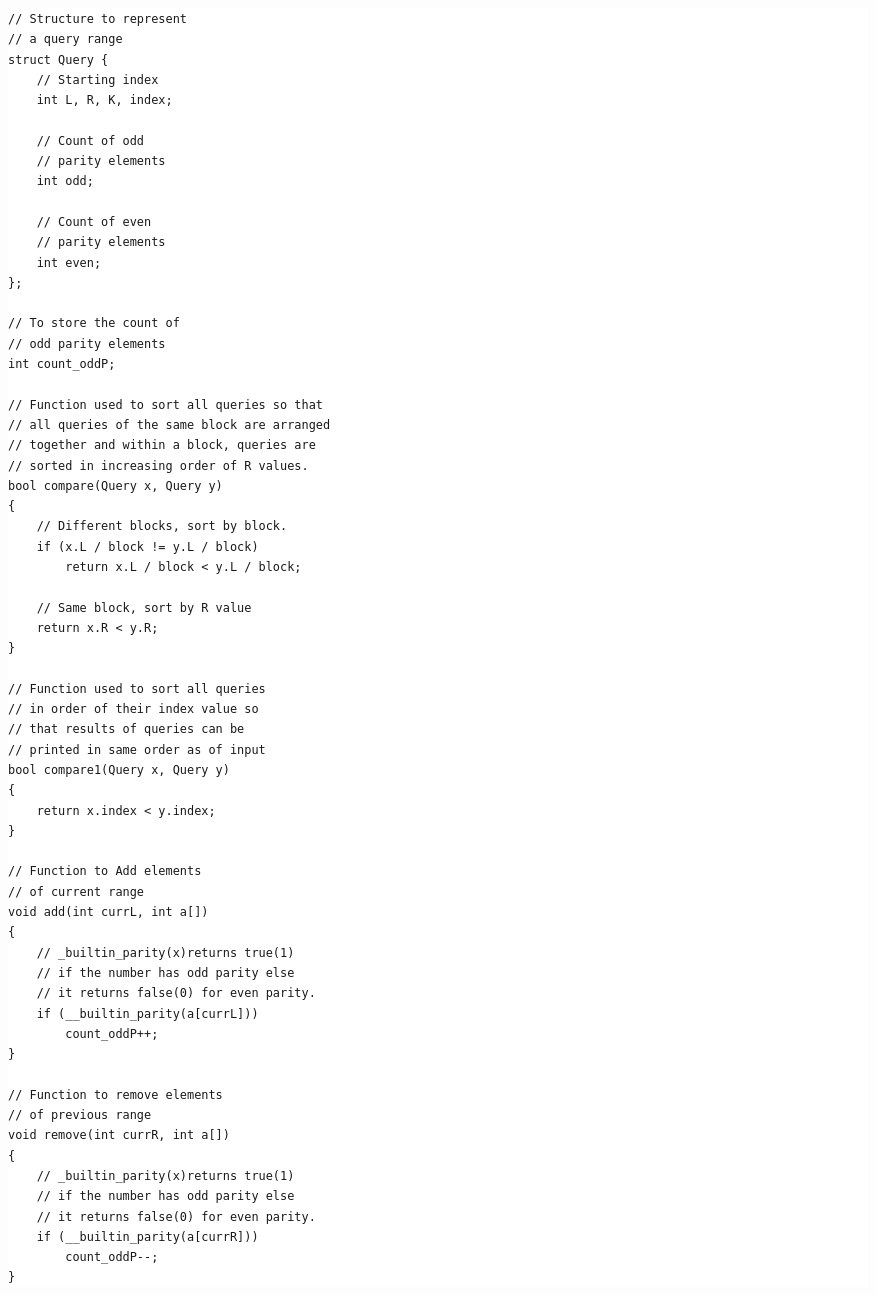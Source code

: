 ```
// Structure to represent
// a query range
struct Query {
    // Starting index
    int L, R, K, index;

    // Count of odd
    // parity elements
    int odd;

    // Count of even
    // parity elements
    int even;
};

// To store the count of
// odd parity elements
int count_oddP;

// Function used to sort all queries so that
// all queries of the same block are arranged
// together and within a block, queries are
// sorted in increasing order of R values.
bool compare(Query x, Query y)
{
    // Different blocks, sort by block.
    if (x.L / block != y.L / block)
        return x.L / block < y.L / block;

    // Same block, sort by R value
    return x.R < y.R;
}

// Function used to sort all queries
// in order of their index value so
// that results of queries can be
// printed in same order as of input
bool compare1(Query x, Query y)
{
    return x.index < y.index;
}

// Function to Add elements
// of current range
void add(int currL, int a[])
{
    // _builtin_parity(x)returns true(1)
    // if the number has odd parity else
    // it returns false(0) for even parity.
    if (__builtin_parity(a[currL]))
        count_oddP++;
}

// Function to remove elements
// of previous range
void remove(int currR, int a[])
{
    // _builtin_parity(x)returns true(1)
    // if the number has odd parity else
    // it returns false(0) for even parity.
    if (__builtin_parity(a[currR]))
        count_oddP--;
}
```